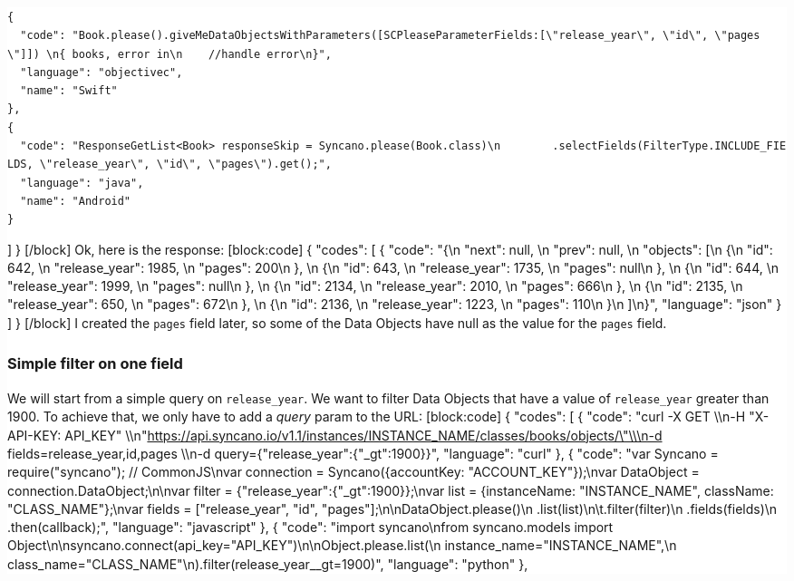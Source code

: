     {
      "code": "Book.please().giveMeDataObjectsWithParameters([SCPleaseParameterFields:[\"release_year\", \"id\", \"pages\"]]) \n{ books, error in\n    //handle error\n}",
      "language": "objectivec",
      "name": "Swift"
    },
    {
      "code": "ResponseGetList<Book> responseSkip = Syncano.please(Book.class)\n        .selectFields(FilterType.INCLUDE_FIELDS, \"release_year\", \"id\", \"pages\").get();",
      "language": "java",
      "name": "Android"
    }
  ]
}
[/block]
Ok, here is the response:
[block:code]
{
  "codes": [
    {
      "code": "{\n    \"next\": null, \n    \"prev\": null, \n    \"objects\": [\n        {\n            \"id\": 642, \n            \"release_year\": 1985, \n            \"pages\": 200\n        }, \n        {\n            \"id\": 643, \n            \"release_year\": 1735, \n            \"pages\": null\n        }, \n        {\n            \"id\": 644, \n            \"release_year\": 1999, \n            \"pages\": null\n        }, \n        {\n            \"id\": 2134, \n            \"release_year\": 2010, \n            \"pages\": 666\n        }, \n        {\n            \"id\": 2135, \n            \"release_year\": 650, \n            \"pages\": 672\n        }, \n        {\n            \"id\": 2136, \n            \"release_year\": 1223, \n            \"pages\": 110\n        }\n    ]\n}",
      "language": "json"
    }
  ]
}
[/block]
I created the `pages` field later, so some of the Data Objects have null as the value for the `pages` field.

### Simple filter on one field

We will start from a simple query on `release_year`. We want to filter Data Objects that have a value of `release_year` greater than 1900. To achieve that, we only have to add a *query* param to the URL:
[block:code]
{
  "codes": [
    {
      "code": "curl -X GET \\\n-H \"X-API-KEY: API_KEY\" \\\n\"https://api.syncano.io/v1.1/instances/INSTANCE_NAME/classes/books/objects/\"\\\n-d fields=release_year,id,pages \\\n-d query={\"release_year\":{\"_gt\":1900}}",
      "language": "curl"
    },
    {
      "code": "var Syncano = require(\"syncano\");  // CommonJS\nvar connection = Syncano({accountKey: \"ACCOUNT_KEY\"});\nvar DataObject = connection.DataObject;\n\nvar filter = {\"release_year\":{\"_gt\":1900}};\nvar list = {instanceName: \"INSTANCE_NAME\", className: \"CLASS_NAME\"};\nvar fields = [\"release_year\", \"id\", \"pages\"];\n\nDataObject.please()\n  .list(list)\n\t.filter(filter)\n  .fields(fields)\n  .then(callback);",
      "language": "javascript"
    },
    {
      "code": "import syncano\nfrom syncano.models import Object\n\nsyncano.connect(api_key=\"API_KEY\")\n\nObject.please.list(\n    instance_name=\"INSTANCE_NAME\",\n    class_name=\"CLASS_NAME\"\n).filter(release_year__gt=1900)",
      "language": "python"
    },